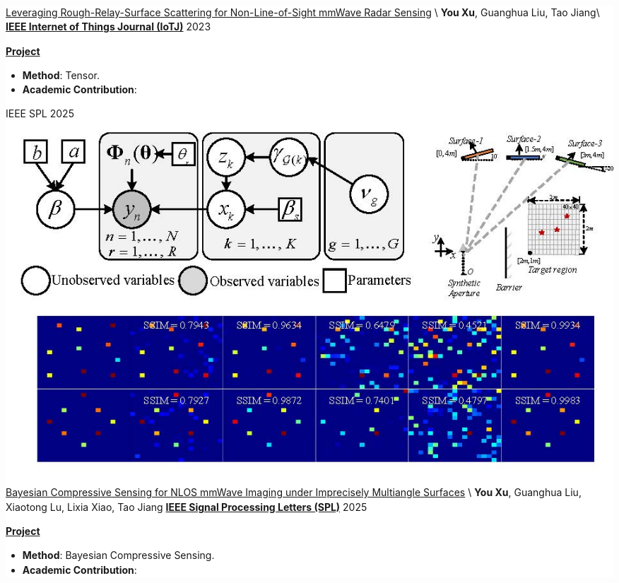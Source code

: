 [Leveraging Rough-Relay-Surface Scattering for Non-Line-of-Sight mmWave Radar Sensing](https://ieeexplore.ieee.org/stamp/stamp.jsp?tp=&arnumber=10298635) \\
**You Xu**,  Guanghua Liu, Tao Jiang\\
 [**IEEE Internet of Things Journal (IoTJ)**](https://ieeexplore.ieee.org/xpl/RecentIssue.jsp?punumber=6488907) 2023

[**Project**](https://speechresearch.github.io/fastspeech2/) <strong><span class='show_paper_citations' data='4FA6C0AAAAAJ:LkGwnXOMwfcC'></span></strong>
- **Method**: Tensor.
- **Academic Contribution**: 
</div>
</div>


<div class='paper-box'><div class='paper-box-image'><div><div class="badge">IEEE SPL 2025</div><img src='images/spl.jpg' alt="sym" width="100%"></div></div>
<div class='paper-box-text' markdown="1">

[Bayesian Compressive Sensing for NLOS mmWave Imaging under Imprecisely Multiangle Surfaces](https://ieeexplore.ieee.org/stamp/stamp.jsp?tp=&arnumber=10988669) \\ 
**You Xu**, Guanghua Liu, Xiaotong Lu, Lixia Xiao, Tao Jiang
 [**IEEE Signal Processing Letters (SPL)**](https://ieeexplore.ieee.org/xpl/RecentIssue.jsp?punumber=97) 2025
 
[**Project**](https://boostprompt.github.io/boostprompt/) 
- **Method**: Bayesian Compressive Sensing.
- **Academic Contribution**: 
</div>
</div>
